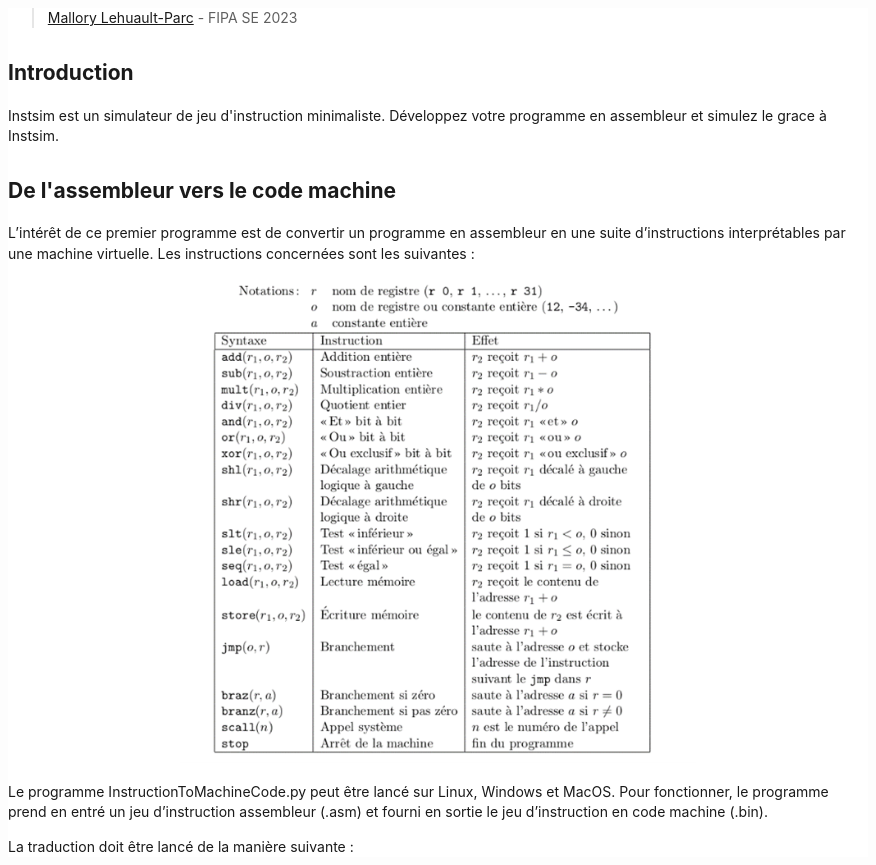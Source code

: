 > [Mallory Lehuault-Parc](https://github.com/MalloryLP) - FIPA SE 2023

## Introduction

Instsim est un simulateur de jeu d'instruction minimaliste. Développez votre programme en assembleur et simulez le grace à Instsim.

## De l'assembleur vers le code machine

L’intérêt de ce premier programme est de convertir un programme en assembleur en une suite d’instructions interprétables par une machine virtuelle. Les instructions concernées sont les suivantes :

<p align="center" width="100%">
    <img src="images/insts.png" width="60%">  
</p>

Le programme InstructionToMachineCode.py peut être lancé sur Linux, Windows et MacOS. Pour fonctionner, le programme prend en entré un jeu d’instruction assembleur (.asm) et fourni en sortie le jeu d’instruction en code machine (.bin).

La traduction doit être lancé de la manière suivante : 
